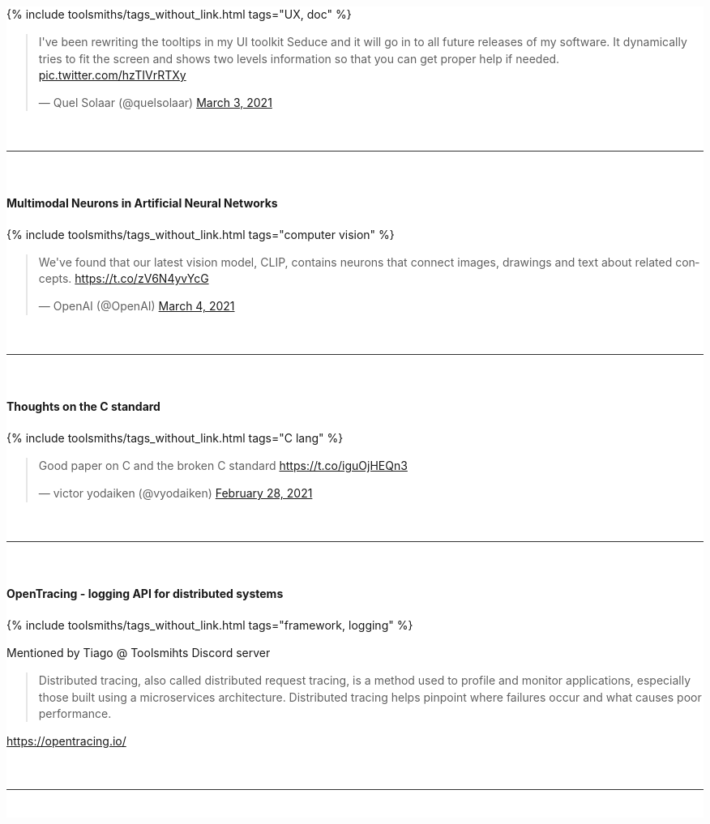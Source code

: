 {% include toolsmiths/tags_without_link.html tags="UX, doc" %}

<blockquote class="twitter-tweet"><p lang="en" dir="ltr">I&#39;ve been rewriting the tooltips in my UI toolkit Seduce and it will go in to all future releases of my software. It dynamically tries to fit the screen and shows two levels information so that you can get proper help if needed. <a href="https://t.co/hzTIVrRTXy">pic.twitter.com/hzTIVrRTXy</a></p>&mdash; Quel Solaar (@quelsolaar) <a href="https://twitter.com/quelsolaar/status/1367210689572589578?ref_src=twsrc%5Etfw">March 3, 2021</a></blockquote> <script async src="https://platform.twitter.com/widgets.js" charset="utf-8"></script>

<br>
<hr style="height:1px;border:none;color:#333;background-color:#333;">
<br>


#### **Multimodal Neurons in Artificial Neural Networks**
 
{% include toolsmiths/tags_without_link.html tags="computer vision" %}

<blockquote class="twitter-tweet"><p lang="en" dir="ltr">We&#39;ve found that our latest vision model, CLIP, contains neurons that connect images, drawings and text about related concepts. <a href="https://t.co/zV6N4yvYcG">https://t.co/zV6N4yvYcG</a></p>&mdash; OpenAI (@OpenAI) <a href="https://twitter.com/OpenAI/status/1367571321517793281?ref_src=twsrc%5Etfw">March 4, 2021</a></blockquote> <script async src="https://platform.twitter.com/widgets.js" charset="utf-8"></script>

<br>
<hr style="height:1px;border:none;color:#333;background-color:#333;">
<br>

#### **Thoughts on the C standard**
 
{% include toolsmiths/tags_without_link.html tags="C lang" %}

<blockquote class="twitter-tweet"><p lang="en" dir="ltr">Good paper on C and the broken C standard <a href="https://t.co/iguOjHEQn3">https://t.co/iguOjHEQn3</a></p>&mdash; victor yodaiken (@vyodaiken) <a href="https://twitter.com/vyodaiken/status/1365864943464153090?ref_src=twsrc%5Etfw">February 28, 2021</a></blockquote> <script async src="https://platform.twitter.com/widgets.js" charset="utf-8"></script>

<br>
<hr style="height:1px;border:none;color:#333;background-color:#333;">
<br>

#### **OpenTracing - logging API for distributed systems**
 
{% include toolsmiths/tags_without_link.html tags="framework, logging" %}

Mentioned by Tiago @ Toolsmihts Discord server

> Distributed tracing, also called distributed request tracing, is a method used to profile and monitor applications, especially those built using a microservices architecture. Distributed tracing helps pinpoint where failures occur and what causes poor performance.

https://opentracing.io/

<br>
<hr style="height:1px;border:none;color:#333;background-color:#333;">
<br>

